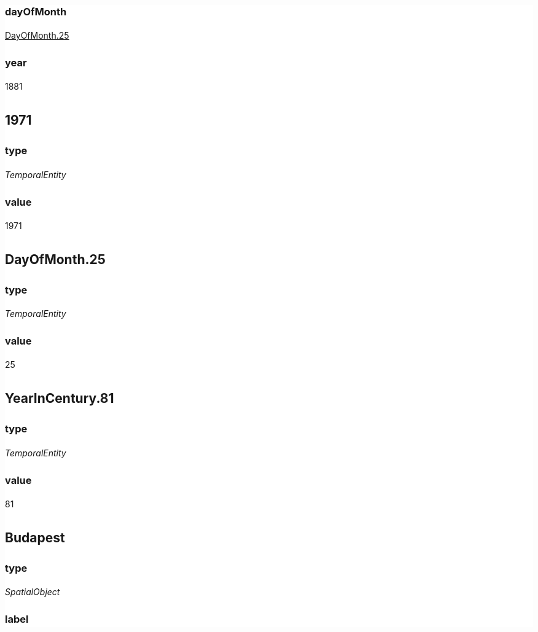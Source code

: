 ### dayOfMonth


[DayOfMonth.25](#DayOfMonth.25)

### year


1881

## 1971

### type


*TemporalEntity*

### value


1971

## DayOfMonth.25

### type


*TemporalEntity*

### value


25

## YearInCentury.81

### type


*TemporalEntity*

### value


81

## Budapest

### type


*SpatialObject*

### label
